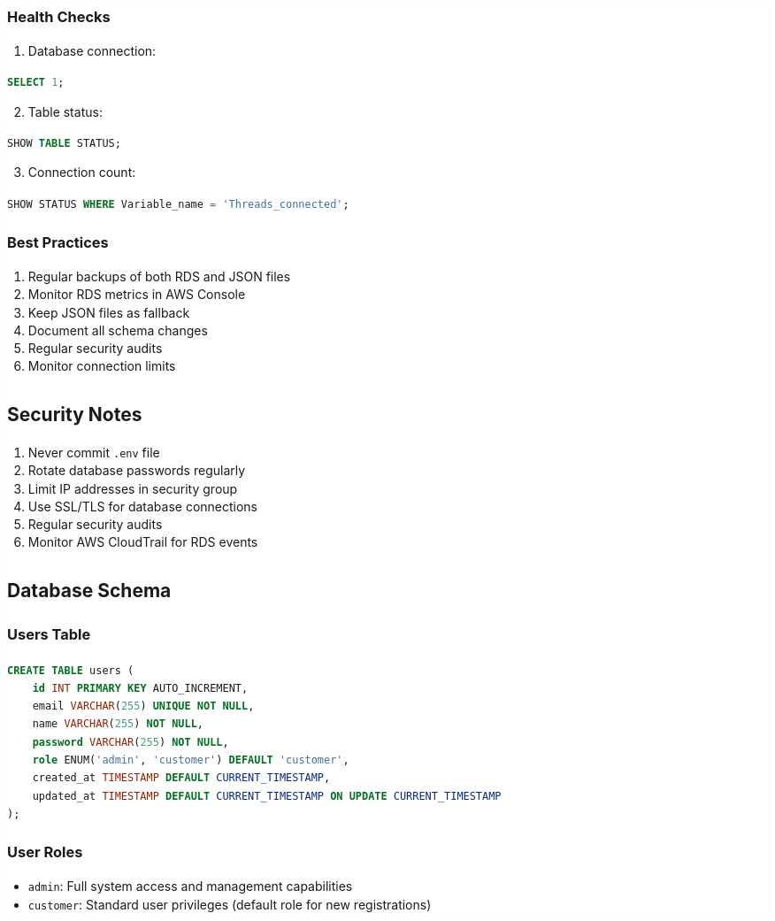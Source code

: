 ### Health Checks
1. Database connection:
```sql
SELECT 1;
```

2. Table status:
```sql
SHOW TABLE STATUS;
```

3. Connection count:
```sql
SHOW STATUS WHERE Variable_name = 'Threads_connected';
```

### Best Practices
1. Regular backups of both RDS and JSON files
2. Monitor RDS metrics in AWS Console
3. Keep JSON files as fallback
4. Document all schema changes
5. Regular security audits
6. Monitor connection limits

## Security Notes

1. Never commit `.env` file
2. Rotate database passwords regularly
3. Limit IP addresses in security group
4. Use SSL/TLS for database connections
5. Regular security audits
6. Monitor AWS CloudTrail for RDS events

## Database Schema

### Users Table
```sql
CREATE TABLE users (
    id INT PRIMARY KEY AUTO_INCREMENT,
    email VARCHAR(255) UNIQUE NOT NULL,
    name VARCHAR(255) NOT NULL,
    password VARCHAR(255) NOT NULL,
    role ENUM('admin', 'customer') DEFAULT 'customer',
    created_at TIMESTAMP DEFAULT CURRENT_TIMESTAMP,
    updated_at TIMESTAMP DEFAULT CURRENT_TIMESTAMP ON UPDATE CURRENT_TIMESTAMP
);
```

### User Roles
- `admin`: Full system access and management capabilities
- `customer`: Standard user privileges (default role for new registrations)

